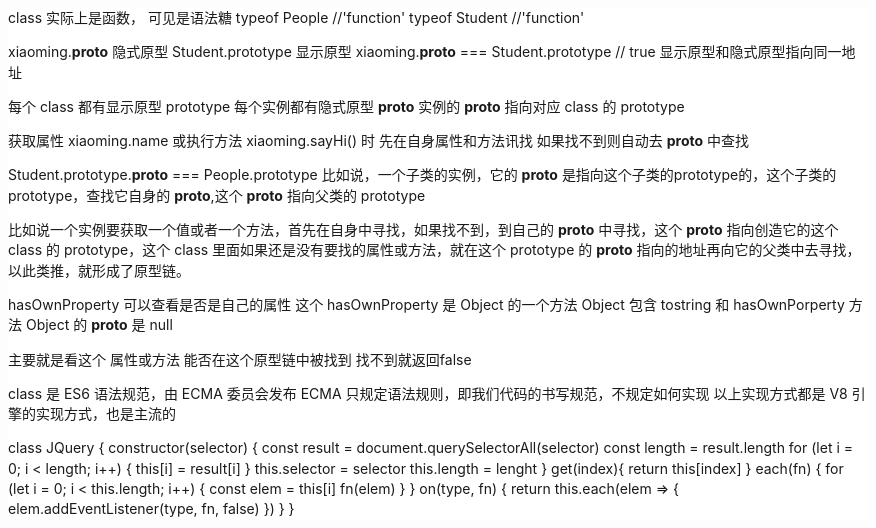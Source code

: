 

class 实际上是函数， 可见是语法糖
typeof People   //'function'
typeof Student  //'function'

xiaoming.__proto__    隐式原型
Student.prototype     显示原型
xiaoming.__proto__ === Student.prototype    // true
显示原型和隐式原型指向同一地址


每个 class 都有显示原型 prototype
每个实例都有隐式原型 __proto__
实例的 __proto__ 指向对应 class 的 prototype


获取属性 xiaoming.name 或执行方法 xiaoming.sayHi() 时
先在自身属性和方法讯找
如果找不到则自动去 __proto__ 中查找


Student.prototype.__proto__ === People.prototype
比如说，一个子类的实例，它的 __proto__ 是指向这个子类的prototype的，这个子类的prototype，查找它自身的 __proto__,这个 __proto__ 指向父类的 prototype 

比如说一个实例要获取一个值或者一个方法，首先在自身中寻找，如果找不到，到自己的 __proto__ 中寻找，这个 __proto__ 指向创造它的这个 class 的 prototype，这个 class 里面如果还是没有要找的属性或方法，就在这个 prototype 的 __proto__ 指向的地址再向它的父类中去寻找，以此类推，就形成了原型链。

hasOwnProperty 可以查看是否是自己的属性
这个 hasOwnProperty 是 Object 的一个方法
Object 包含 tostring 和 hasOwnPorperty 方法
Object 的 __proto__ 是 null


主要就是看这个 属性或方法 能否在这个原型链中被找到
找不到就返回false

class 是 ES6 语法规范，由 ECMA 委员会发布
ECMA 只规定语法规则，即我们代码的书写规范，不规定如何实现
以上实现方式都是 V8 引擎的实现方式，也是主流的


class JQuery {
    constructor(selector) {
        const result = document.querySelectorAll(selector)
        const length = result.length
        for (let i = 0; i < length; i++) {
            this[i] = result[i]
        }
        this.selector = selector
        this.length = lenght
    }
    get(index){
        return this[index]
    }
    each(fn) {
        for (let i = 0; i < this.length; i++) {
            const elem = this[i]
            fn(elem)
        }
    }
    on(type, fn) {
        return this.each(elem => {
            elem.addEventListener(type, fn, false)
        })
    }
}
